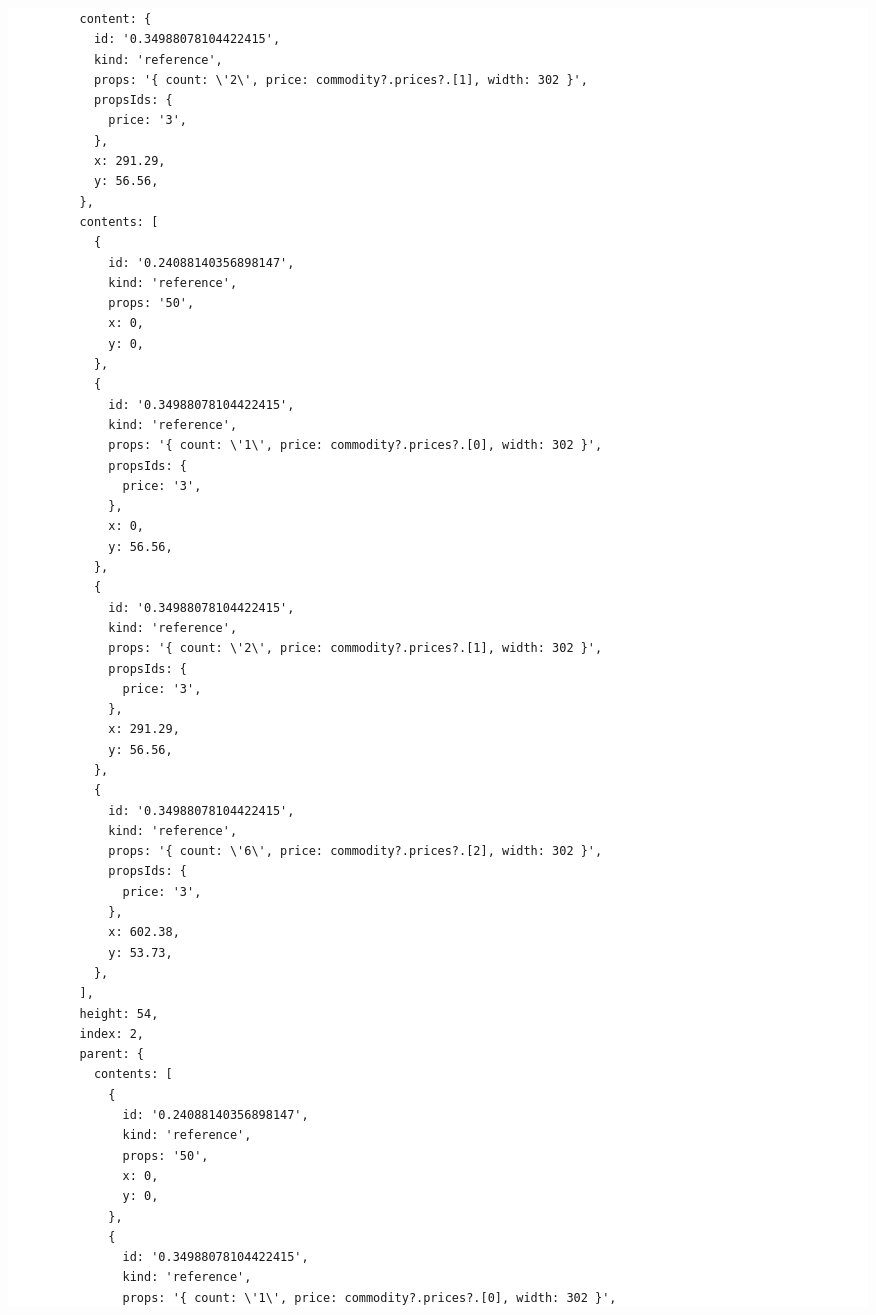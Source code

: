               content: {
                id: '0.34988078104422415',
                kind: 'reference',
                props: '{ count: \'2\', price: commodity?.prices?.[1], width: 302 }',
                propsIds: {
                  price: '3',
                },
                x: 291.29,
                y: 56.56,
              },
              contents: [
                {
                  id: '0.24088140356898147',
                  kind: 'reference',
                  props: '50',
                  x: 0,
                  y: 0,
                },
                {
                  id: '0.34988078104422415',
                  kind: 'reference',
                  props: '{ count: \'1\', price: commodity?.prices?.[0], width: 302 }',
                  propsIds: {
                    price: '3',
                  },
                  x: 0,
                  y: 56.56,
                },
                {
                  id: '0.34988078104422415',
                  kind: 'reference',
                  props: '{ count: \'2\', price: commodity?.prices?.[1], width: 302 }',
                  propsIds: {
                    price: '3',
                  },
                  x: 291.29,
                  y: 56.56,
                },
                {
                  id: '0.34988078104422415',
                  kind: 'reference',
                  props: '{ count: \'6\', price: commodity?.prices?.[2], width: 302 }',
                  propsIds: {
                    price: '3',
                  },
                  x: 602.38,
                  y: 53.73,
                },
              ],
              height: 54,
              index: 2,
              parent: {
                contents: [
                  {
                    id: '0.24088140356898147',
                    kind: 'reference',
                    props: '50',
                    x: 0,
                    y: 0,
                  },
                  {
                    id: '0.34988078104422415',
                    kind: 'reference',
                    props: '{ count: \'1\', price: commodity?.prices?.[0], width: 302 }',